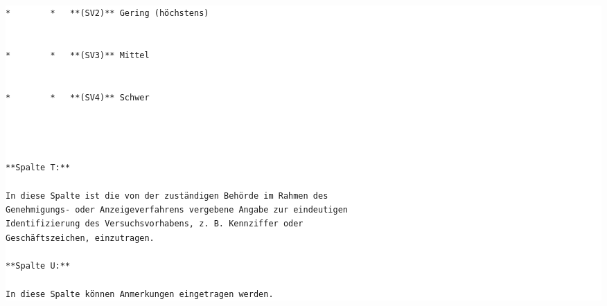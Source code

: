 
    *        *   **(SV2)** Gering (höchstens)


    *        *   **(SV3)** Mittel


    *        *   **(SV4)** Schwer




    **Spalte T:**

    In diese Spalte ist die von der zuständigen Behörde im Rahmen des
    Genehmigungs- oder Anzeigeverfahrens vergebene Angabe zur eindeutigen
    Identifizierung des Versuchsvorhabens, z. B. Kennziffer oder
    Geschäftszeichen, einzutragen.

    **Spalte U:**

    In diese Spalte können Anmerkungen eingetragen werden.




